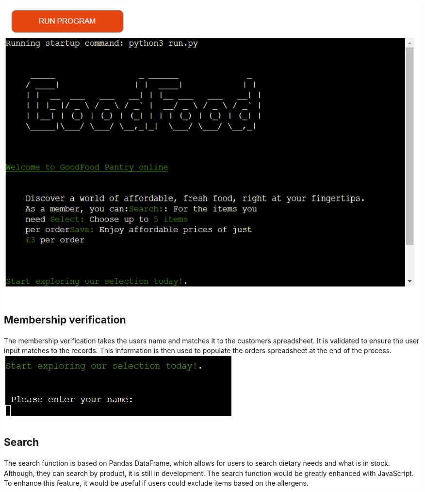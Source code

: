 ![The program](readme_img/welcome_page.png)

## Membership verification
The membership verification takes the users name and matches it to the customers spreadsheet. It is validated to ensure the user input matches to the records. This information is then used to populate the orders spreadsheet at the end of the process.
![Membership verification](readme_img/membership.png)

## Search
The search function is based on Pandas DataFrame, which allows for users to search dietary needs and what is in stock. Although, they can search by product, it is still in development. The search function would be greatly enhanced with JavaScript. To enhance this feature, it would be useful if users could exclude items based on the allergens. 